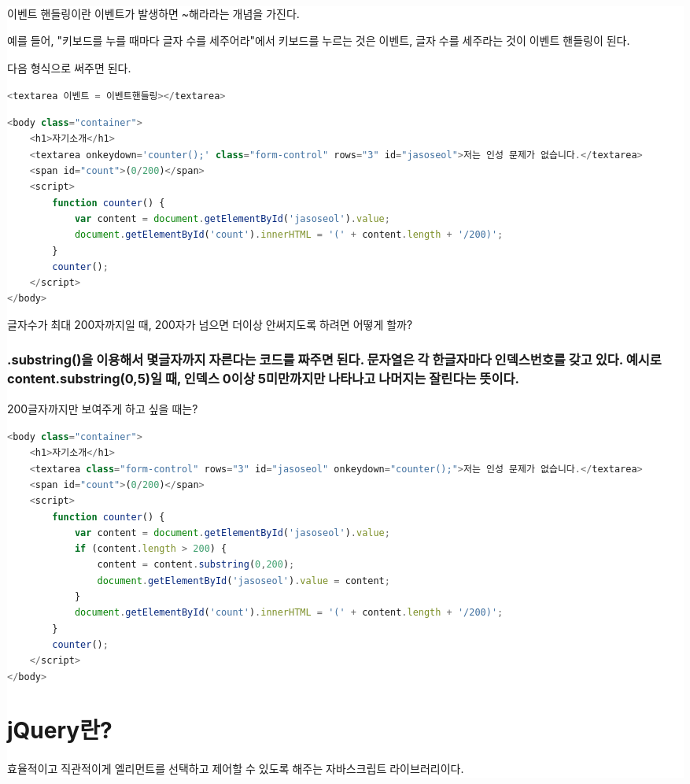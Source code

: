 이벤트 핸들링이란 이벤트가 발생하면 ~해라라는 개념을 가진다.

예를 들어, "키보드를 누를 때마다 글자 수를 세주어라"에서 키보드를 누르는 것은 이벤트, 글자 수를 세주라는 것이 이벤트 핸들링이 된다.

다음 형식으로 써주면 된다.
```ts
<textarea 이벤트 = 이벤트핸들링></textarea>
```

```ts
<body class="container">
    <h1>자기소개</h1>
    <textarea onkeydown='counter();' class="form-control" rows="3" id="jasoseol">저는 인성 문제가 없습니다.</textarea>
    <span id="count">(0/200)</span>
    <script>
        function counter() {
            var content = document.getElementById('jasoseol').value;
            document.getElementById('count').innerHTML = '(' + content.length + '/200)';
        }
        counter();
    </script>
</body>
```

글자수가 최대 200자까지일 때, 200자가 넘으면 더이상 안써지도록 하려면 어떻게 할까?

### .substring()을 이용해서 몇글자까지 자른다는 코드를 짜주면 된다. 문자열은 각 한글자마다 인덱스번호를 갖고 있다. 예시로 content.substring(0,5)일 때, 인덱스 0이상 5미만까지만 나타나고 나머지는 잘린다는 뜻이다.


200글자까지만 보여주게 하고 싶을 때는?
```ts
<body class="container">
    <h1>자기소개</h1>
    <textarea class="form-control" rows="3" id="jasoseol" onkeydown="counter();">저는 인성 문제가 없습니다.</textarea>
    <span id="count">(0/200)</span>
    <script>
        function counter() {
            var content = document.getElementById('jasoseol').value;
            if (content.length > 200) {
                content = content.substring(0,200);
                document.getElementById('jasoseol').value = content;
            }
            document.getElementById('count').innerHTML = '(' + content.length + '/200)';
        }
        counter();
    </script>
</body>
```

# jQuery란?
효율적이고 직관적이게 엘리먼트를 선택하고 제어할 수 있도록 해주는 자바스크립트 라이브러리이다.
